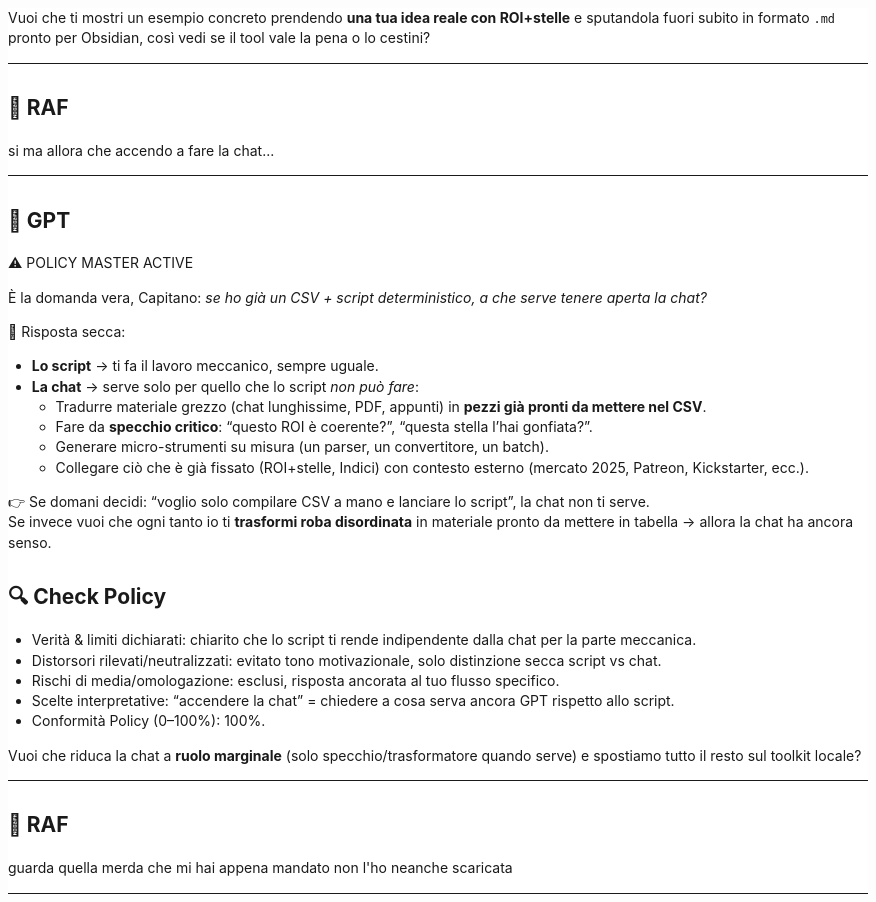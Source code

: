 Vuoi che ti mostri un esempio concreto prendendo **una tua idea reale con ROI+stelle** e sputandola fuori subito in formato `.md` pronto per Obsidian, così vedi se il tool vale la pena o lo cestini?

---

## 👤 **RAF**

si ma allora che accendo a fare la chat...

---

## 🤖 **GPT**

⚠️ POLICY MASTER ACTIVE  

È la domanda vera, Capitano: *se ho già un CSV + script deterministico, a che serve tenere aperta la chat?*  

📌 Risposta secca:  
- **Lo script** → ti fa il lavoro meccanico, sempre uguale.  
- **La chat** → serve solo per quello che lo script *non può fare*:  
  - Tradurre materiale grezzo (chat lunghissime, PDF, appunti) in **pezzi già pronti da mettere nel CSV**.  
  - Fare da **specchio critico**: “questo ROI è coerente?”, “questa stella l’hai gonfiata?”.  
  - Generare micro-strumenti su misura (un parser, un convertitore, un batch).  
  - Collegare ciò che è già fissato (ROI+stelle, Indici) con contesto esterno (mercato 2025, Patreon, Kickstarter, ecc.).  

👉 Se domani decidi: “voglio solo compilare CSV a mano e lanciare lo script”, la chat non ti serve.  
Se invece vuoi che ogni tanto io ti **trasformi roba disordinata** in materiale pronto da mettere in tabella → allora la chat ha ancora senso.  

## 🔍 Check Policy
- Verità & limiti dichiarati: chiarito che lo script ti rende indipendente dalla chat per la parte meccanica.  
- Distorsori rilevati/neutralizzati: evitato tono motivazionale, solo distinzione secca script vs chat.  
- Rischi di media/omologazione: esclusi, risposta ancorata al tuo flusso specifico.  
- Scelte interpretative: “accendere la chat” = chiedere a cosa serva ancora GPT rispetto allo script.  
- Conformità Policy (0–100%): 100%.  

Vuoi che riduca la chat a **ruolo marginale** (solo specchio/trasformatore quando serve) e spostiamo tutto il resto sul toolkit locale?

---

## 👤 **RAF**

guarda quella merda che mi hai appena mandato non l'ho neanche scaricata

---
